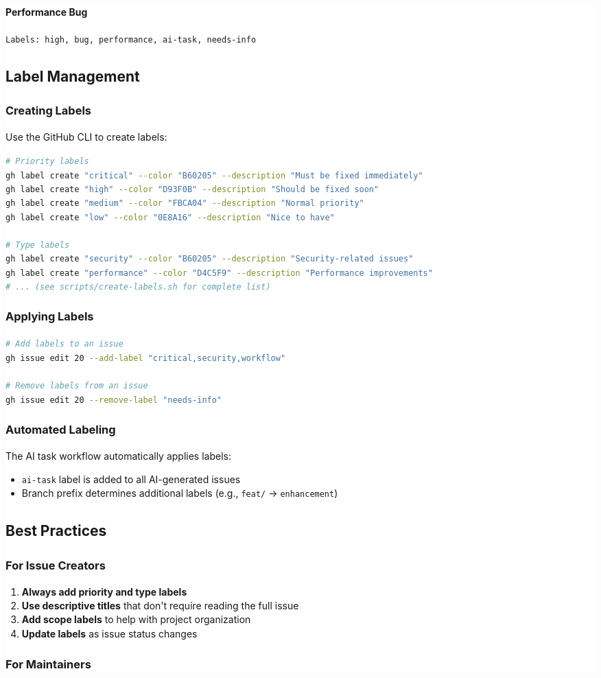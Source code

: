 #### Performance Bug

```text
Labels: high, bug, performance, ai-task, needs-info
```

## Label Management

### Creating Labels

Use the GitHub CLI to create labels:

```bash
# Priority labels
gh label create "critical" --color "B60205" --description "Must be fixed immediately"
gh label create "high" --color "D93F0B" --description "Should be fixed soon"
gh label create "medium" --color "FBCA04" --description "Normal priority"
gh label create "low" --color "0E8A16" --description "Nice to have"

# Type labels
gh label create "security" --color "B60205" --description "Security-related issues"
gh label create "performance" --color "D4C5F9" --description "Performance improvements"
# ... (see scripts/create-labels.sh for complete list)
```

### Applying Labels

```bash
# Add labels to an issue
gh issue edit 20 --add-label "critical,security,workflow"

# Remove labels from an issue
gh issue edit 20 --remove-label "needs-info"
```

### Automated Labeling

The AI task workflow automatically applies labels:

- `ai-task` label is added to all AI-generated issues
- Branch prefix determines additional labels (e.g., `feat/` → `enhancement`)

## Best Practices

### For Issue Creators

1. **Always add priority and type labels**
2. **Use descriptive titles** that don't require reading the full issue
3. **Add scope labels** to help with project organization
4. **Update labels** as issue status changes

### For Maintainers
